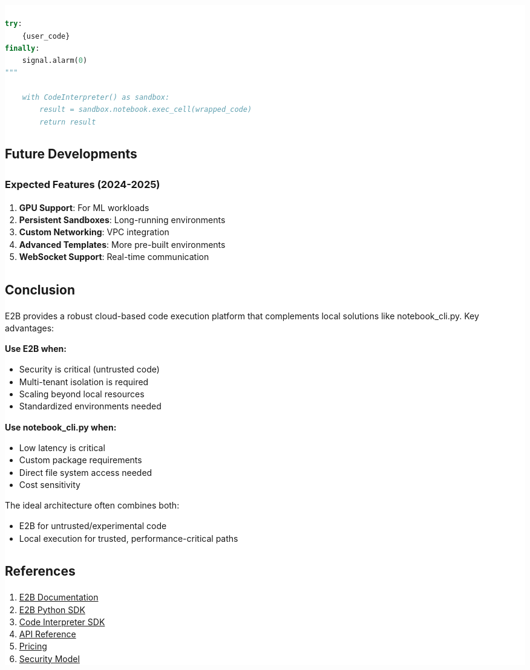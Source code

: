 ```python

try:
    {user_code}
finally:
    signal.alarm(0)
"""
    
    with CodeInterpreter() as sandbox:
        result = sandbox.notebook.exec_cell(wrapped_code)
        return result
```

## Future Developments

### Expected Features (2024-2025)

1. **GPU Support**: For ML workloads
1. **Persistent Sandboxes**: Long-running environments
1. **Custom Networking**: VPC integration
1. **Advanced Templates**: More pre-built environments
1. **WebSocket Support**: Real-time communication

## Conclusion

E2B provides a robust cloud-based code execution platform that complements local solutions like notebook_cli.py. Key advantages:

**Use E2B when:**

- Security is critical (untrusted code)
- Multi-tenant isolation is required
- Scaling beyond local resources
- Standardized environments needed

**Use notebook_cli.py when:**

- Low latency is critical
- Custom package requirements
- Direct file system access needed
- Cost sensitivity

The ideal architecture often combines both:

- E2B for untrusted/experimental code
- Local execution for trusted, performance-critical paths

## References

1. [E2B Documentation](https://e2b.dev/docs)
1. [E2B Python SDK](https://github.com/e2b-dev/e2b-python)
1. [Code Interpreter SDK](https://e2b.dev/docs/code-interpreter/overview)
1. [API Reference](https://e2b.dev/docs/api-reference)
1. [Pricing](https://e2b.dev/pricing)
1. [Security Model](https://e2b.dev/docs/security)
